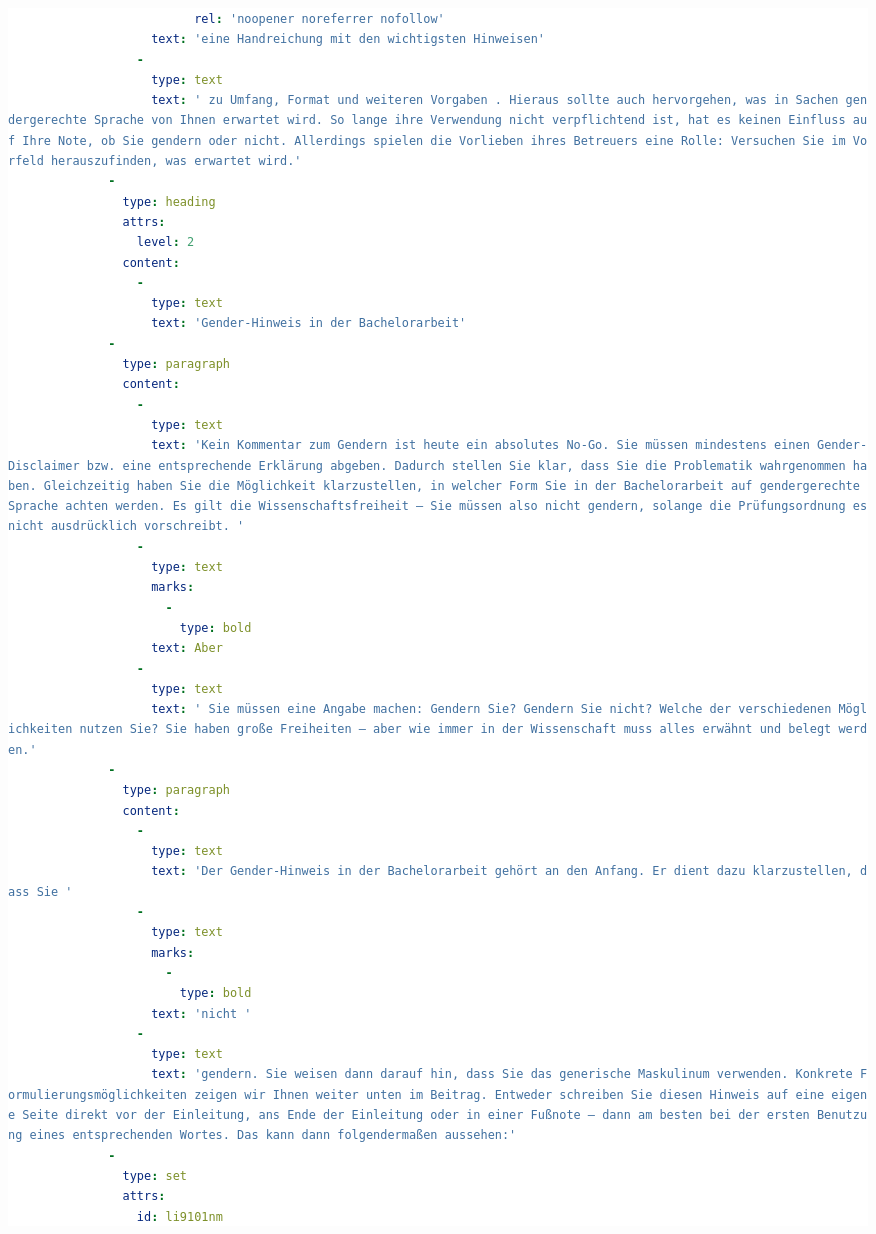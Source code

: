 ```yaml
                          rel: 'noopener noreferrer nofollow'
                    text: 'eine Handreichung mit den wichtigsten Hinweisen'
                  -
                    type: text
                    text: ' zu Umfang, Format und weiteren Vorgaben . Hieraus sollte auch hervorgehen, was in Sachen gendergerechte Sprache von Ihnen erwartet wird. So lange ihre Verwendung nicht verpflichtend ist, hat es keinen Einfluss auf Ihre Note, ob Sie gendern oder nicht. Allerdings spielen die Vorlieben ihres Betreuers eine Rolle: Versuchen Sie im Vorfeld herauszufinden, was erwartet wird.'
              -
                type: heading
                attrs:
                  level: 2
                content:
                  -
                    type: text
                    text: 'Gender-Hinweis in der Bachelorarbeit'
              -
                type: paragraph
                content:
                  -
                    type: text
                    text: 'Kein Kommentar zum Gendern ist heute ein absolutes No-Go. Sie müssen mindestens einen Gender-Disclaimer bzw. eine entsprechende Erklärung abgeben. Dadurch stellen Sie klar, dass Sie die Problematik wahrgenommen haben. Gleichzeitig haben Sie die Möglichkeit klarzustellen, in welcher Form Sie in der Bachelorarbeit auf gendergerechte Sprache achten werden. Es gilt die Wissenschaftsfreiheit – Sie müssen also nicht gendern, solange die Prüfungsordnung es nicht ausdrücklich vorschreibt. '
                  -
                    type: text
                    marks:
                      -
                        type: bold
                    text: Aber
                  -
                    type: text
                    text: ' Sie müssen eine Angabe machen: Gendern Sie? Gendern Sie nicht? Welche der verschiedenen Möglichkeiten nutzen Sie? Sie haben große Freiheiten – aber wie immer in der Wissenschaft muss alles erwähnt und belegt werden.'
              -
                type: paragraph
                content:
                  -
                    type: text
                    text: 'Der Gender-Hinweis in der Bachelorarbeit gehört an den Anfang. Er dient dazu klarzustellen, dass Sie '
                  -
                    type: text
                    marks:
                      -
                        type: bold
                    text: 'nicht '
                  -
                    type: text
                    text: 'gendern. Sie weisen dann darauf hin, dass Sie das generische Maskulinum verwenden. Konkrete Formulierungsmöglichkeiten zeigen wir Ihnen weiter unten im Beitrag. Entweder schreiben Sie diesen Hinweis auf eine eigene Seite direkt vor der Einleitung, ans Ende der Einleitung oder in einer Fußnote – dann am besten bei der ersten Benutzung eines entsprechenden Wortes. Das kann dann folgendermaßen aussehen:'
              -
                type: set
                attrs:
                  id: li9101nm
```